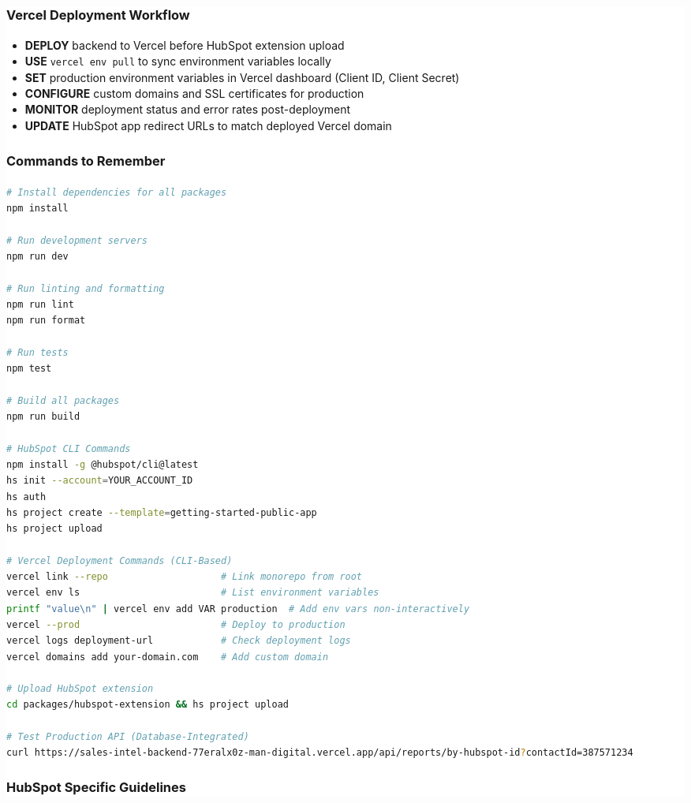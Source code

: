 ### Vercel Deployment Workflow

- **DEPLOY** backend to Vercel before HubSpot extension upload
- **USE** `vercel env pull` to sync environment variables locally
- **SET** production environment variables in Vercel dashboard (Client ID, Client Secret)
- **CONFIGURE** custom domains and SSL certificates for production
- **MONITOR** deployment status and error rates post-deployment
- **UPDATE** HubSpot app redirect URLs to match deployed Vercel domain

### Commands to Remember

```bash
# Install dependencies for all packages
npm install

# Run development servers
npm run dev

# Run linting and formatting
npm run lint
npm run format

# Run tests
npm test

# Build all packages
npm run build

# HubSpot CLI Commands
npm install -g @hubspot/cli@latest
hs init --account=YOUR_ACCOUNT_ID
hs auth
hs project create --template=getting-started-public-app
hs project upload

# Vercel Deployment Commands (CLI-Based)
vercel link --repo                    # Link monorepo from root
vercel env ls                         # List environment variables
printf "value\n" | vercel env add VAR production  # Add env vars non-interactively
vercel --prod                         # Deploy to production
vercel logs deployment-url            # Check deployment logs
vercel domains add your-domain.com    # Add custom domain

# Upload HubSpot extension
cd packages/hubspot-extension && hs project upload

# Test Production API (Database-Integrated)
curl https://sales-intel-backend-77eralx0z-man-digital.vercel.app/api/reports/by-hubspot-id?contactId=387571234
```

### HubSpot Specific Guidelines
